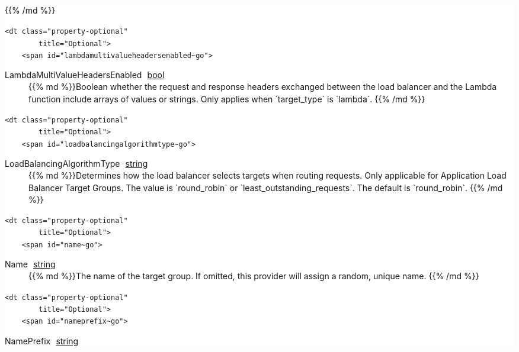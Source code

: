 {{% /md %}}</dd>

    <dt class="property-optional"
            title="Optional">
        <span id="lambdamultivalueheadersenabled~go">
<span class="nx">
Lambda<wbr>Multi<wbr>Value<wbr>Headers<wbr>Enabled
<a class="anchorjs-link " href="#lambdamultivalueheadersenabled~go" aria-label="Anchor" data-anchorjs-icon="" style="font: 1em / 1 anchorjs-icons;padding-left: 0.375em;"></a>
</span>
</span> 
        <span class="property-indicator"></span>
        <span class="property-type"><a href="https://golang.org/pkg/builtin/#boolean">bool</a></span>
    </dt>
    <dd>{{% md %}}Boolean whether the request and response headers exchanged between the load balancer and the Lambda function include arrays of values or strings. Only applies when `target_type` is `lambda`.
{{% /md %}}</dd>

    <dt class="property-optional"
            title="Optional">
        <span id="loadbalancingalgorithmtype~go">
<span class="nx">
Load<wbr>Balancing<wbr>Algorithm<wbr>Type
<a class="anchorjs-link " href="#loadbalancingalgorithmtype~go" aria-label="Anchor" data-anchorjs-icon="" style="font: 1em / 1 anchorjs-icons;padding-left: 0.375em;"></a>
</span>
</span> 
        <span class="property-indicator"></span>
        <span class="property-type"><a href="https://golang.org/pkg/builtin/#string">string</a></span>
    </dt>
    <dd>{{% md %}}Determines how the load balancer selects targets when routing requests. Only applicable for Application Load Balancer Target Groups. The value is `round_robin` or `least_outstanding_requests`. The default is `round_robin`.
{{% /md %}}</dd>

    <dt class="property-optional"
            title="Optional">
        <span id="name~go">
<span class="nx">
Name
<a class="anchorjs-link " href="#name~go" aria-label="Anchor" data-anchorjs-icon="" style="font: 1em / 1 anchorjs-icons;padding-left: 0.375em;"></a>
</span>
</span> 
        <span class="property-indicator"></span>
        <span class="property-type"><a href="https://golang.org/pkg/builtin/#string">string</a></span>
    </dt>
    <dd>{{% md %}}The name of the target group. If omitted, this provider will assign a random, unique name.
{{% /md %}}</dd>

    <dt class="property-optional"
            title="Optional">
        <span id="nameprefix~go">
<span class="nx">
Name<wbr>Prefix
<a class="anchorjs-link " href="#nameprefix~go" aria-label="Anchor" data-anchorjs-icon="" style="font: 1em / 1 anchorjs-icons;padding-left: 0.375em;"></a>
</span>
</span> 
        <span class="property-indicator"></span>
        <span class="property-type"><a href="https://golang.org/pkg/builtin/#string">string</a></span>
    </dt>
